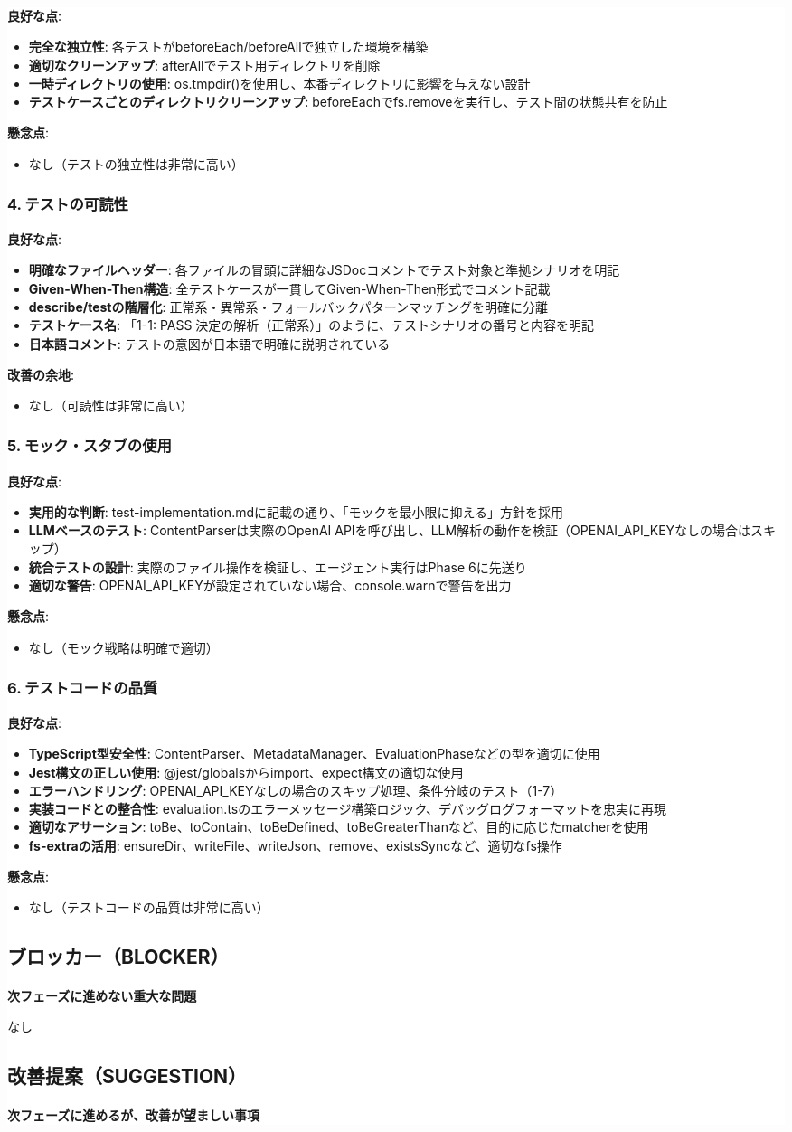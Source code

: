**良好な点**:
- **完全な独立性**: 各テストがbeforeEach/beforeAllで独立した環境を構築
- **適切なクリーンアップ**: afterAllでテスト用ディレクトリを削除
- **一時ディレクトリの使用**: os.tmpdir()を使用し、本番ディレクトリに影響を与えない設計
- **テストケースごとのディレクトリクリーンアップ**: beforeEachでfs.removeを実行し、テスト間の状態共有を防止

**懸念点**:
- なし（テストの独立性は非常に高い）

### 4. テストの可読性

**良好な点**:
- **明確なファイルヘッダー**: 各ファイルの冒頭に詳細なJSDocコメントでテスト対象と準拠シナリオを明記
- **Given-When-Then構造**: 全テストケースが一貫してGiven-When-Then形式でコメント記載
- **describe/testの階層化**: 正常系・異常系・フォールバックパターンマッチングを明確に分離
- **テストケース名**: 「1-1: PASS 決定の解析（正常系）」のように、テストシナリオの番号と内容を明記
- **日本語コメント**: テストの意図が日本語で明確に説明されている

**改善の余地**:
- なし（可読性は非常に高い）

### 5. モック・スタブの使用

**良好な点**:
- **実用的な判断**: test-implementation.mdに記載の通り、「モックを最小限に抑える」方針を採用
- **LLMベースのテスト**: ContentParserは実際のOpenAI APIを呼び出し、LLM解析の動作を検証（OPENAI_API_KEYなしの場合はスキップ）
- **統合テストの設計**: 実際のファイル操作を検証し、エージェント実行はPhase 6に先送り
- **適切な警告**: OPENAI_API_KEYが設定されていない場合、console.warnで警告を出力

**懸念点**:
- なし（モック戦略は明確で適切）

### 6. テストコードの品質

**良好な点**:
- **TypeScript型安全性**: ContentParser、MetadataManager、EvaluationPhaseなどの型を適切に使用
- **Jest構文の正しい使用**: @jest/globalsからimport、expect構文の適切な使用
- **エラーハンドリング**: OPENAI_API_KEYなしの場合のスキップ処理、条件分岐のテスト（1-7）
- **実装コードとの整合性**: evaluation.tsのエラーメッセージ構築ロジック、デバッグログフォーマットを忠実に再現
- **適切なアサーション**: toBe、toContain、toBeDefined、toBeGreaterThanなど、目的に応じたmatcherを使用
- **fs-extraの活用**: ensureDir、writeFile、writeJson、remove、existsSyncなど、適切なfs操作

**懸念点**:
- なし（テストコードの品質は非常に高い）

## ブロッカー（BLOCKER）

**次フェーズに進めない重大な問題**

なし

## 改善提案（SUGGESTION）

**次フェーズに進めるが、改善が望ましい事項**
